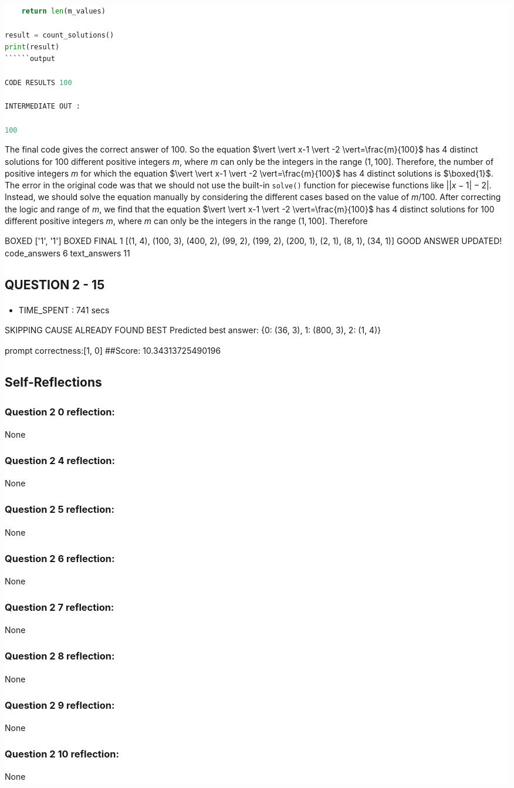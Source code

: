 ```python
    return len(m_values)

result = count_solutions()
print(result)
``````output

CODE RESULTS 100

INTERMEDIATE OUT :

100
```
The final code gives the correct answer of $100$. So the equation $\vert \vert x-1 \vert -2 \vert=\frac{m}{100}$ has $4$ distinct solutions for $100$ different positive integers $m$, where $m$ can only be the integers in the range $(1, 100]$. Therefore, the number of positive integers $m$ for which the equation $\vert \vert x-1 \vert -2 \vert=\frac{m}{100}$ has $4$ distinct solutions is $\boxed{1}$. 
The error in the original code was that we should not use the built-in `solve()` function for piecewise functions like $\vert \vert x-1 \vert -2 \vert$. Instead, we should solve the equation manually by considering the different cases based on the value of $m/100$. After correcting the logic and range of $m$, we find that the equation $\vert \vert x-1 \vert -2 \vert=\frac{m}{100}$ has $4$ distinct solutions for $100$ different positive integers $m$, where $m$ can only be the integers in the range $(1, 100]$. Therefore

BOXED ['1', '1']
BOXED FINAL 1
[(1, 4), (100, 3), (400, 2), (99, 2), (199, 2), (200, 1), (2, 1), (8, 1), (34, 1)]
GOOD ANSWER UPDATED!
code_answers 6 text_answers 11



## QUESTION 2 - 15 
- TIME_SPENT : 741 secs

SKIPPING CAUSE ALREADY FOUND BEST
Predicted best answer: {0: (36, 3), 1: (800, 3), 2: (1, 4)}

prompt correctness:[1, 0]
##Score: 10.34313725490196

## Self-Reflections

### Question 2 0 reflection:
None
### Question 2 4 reflection:
None
### Question 2 5 reflection:
None
### Question 2 6 reflection:
None
### Question 2 7 reflection:
None
### Question 2 8 reflection:
None
### Question 2 9 reflection:
None
### Question 2 10 reflection:
None
